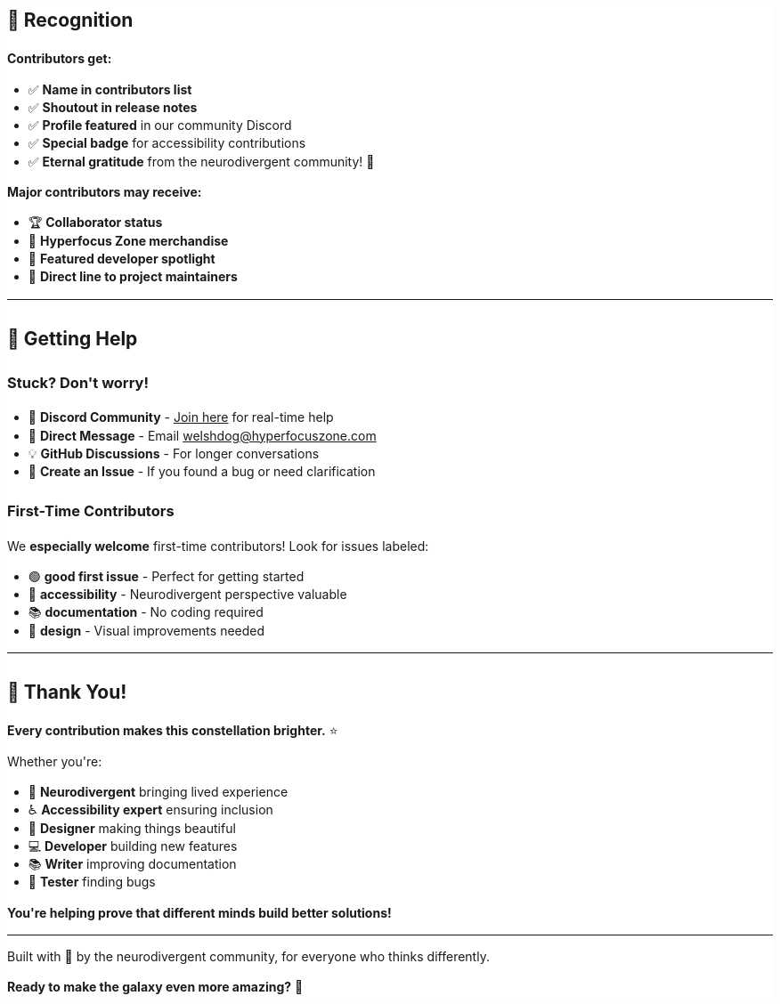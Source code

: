 
## 🌟 **Recognition**

**Contributors get:**
- ✅ **Name in contributors list** 
- ✅ **Shoutout in release notes**
- ✅ **Profile featured** in our community Discord
- ✅ **Special badge** for accessibility contributions
- ✅ **Eternal gratitude** from the neurodivergent community! 💜

**Major contributors may receive:**
- 🏆 **Collaborator status** 
- 🎁 **Hyperfocus Zone merchandise**
- 🌟 **Featured developer spotlight**
- 💬 **Direct line to project maintainers**

---

## 💬 **Getting Help**

### **Stuck? Don't worry!** 
- 💬 **Discord Community** - [Join here](https://discord.gg/ZKpHHrDctT) for real-time help
- 📧 **Direct Message** - Email welshdog@hyperfocuszone.com
- 💡 **GitHub Discussions** - For longer conversations
- 📝 **Create an Issue** - If you found a bug or need clarification

### **First-Time Contributors**
We **especially welcome** first-time contributors! Look for issues labeled:
- 🟢 **good first issue** - Perfect for getting started
- 🧠 **accessibility** - Neurodivergent perspective valuable  
- 📚 **documentation** - No coding required
- 🎨 **design** - Visual improvements needed

---

## 🎉 **Thank You!**

**Every contribution makes this constellation brighter.** ⭐

Whether you're:
- 🧠 **Neurodivergent** bringing lived experience
- ♿ **Accessibility expert** ensuring inclusion  
- 🎨 **Designer** making things beautiful
- 💻 **Developer** building new features
- 📚 **Writer** improving documentation
- 🧪 **Tester** finding bugs

**You're helping prove that different minds build better solutions!**

---

Built with 💜 by the neurodivergent community, for everyone who thinks differently.

**Ready to make the galaxy even more amazing?** 🚀